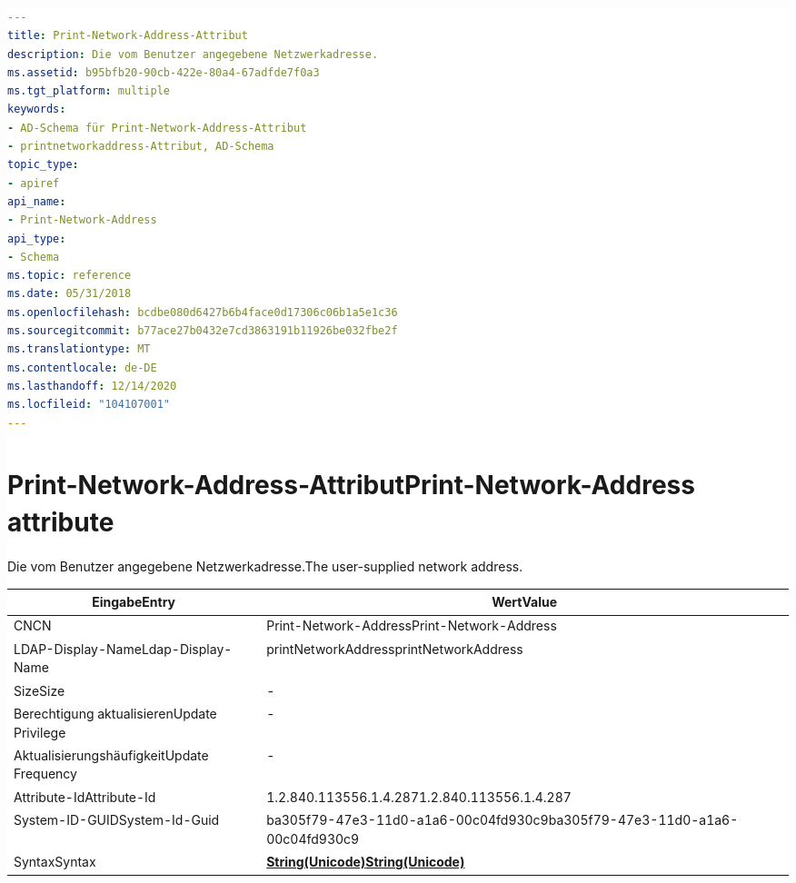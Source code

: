 ```yaml
---
title: Print-Network-Address-Attribut
description: Die vom Benutzer angegebene Netzwerkadresse.
ms.assetid: b95bfb20-90cb-422e-80a4-67adfde7f0a3
ms.tgt_platform: multiple
keywords:
- AD-Schema für Print-Network-Address-Attribut
- printnetworkaddress-Attribut, AD-Schema
topic_type:
- apiref
api_name:
- Print-Network-Address
api_type:
- Schema
ms.topic: reference
ms.date: 05/31/2018
ms.openlocfilehash: bcdbe080d6427b6b4face0d17306c06b1a5e1c36
ms.sourcegitcommit: b77ace27b0432e7cd3863191b11926be032fbe2f
ms.translationtype: MT
ms.contentlocale: de-DE
ms.lasthandoff: 12/14/2020
ms.locfileid: "104107001"
---
```

# <a name="print-network-address-attribute"></a><span data-ttu-id="48e56-105">Print-Network-Address-Attribut</span><span class="sxs-lookup"><span data-stu-id="48e56-105">Print-Network-Address attribute</span></span>

<span data-ttu-id="48e56-106">Die vom Benutzer angegebene Netzwerkadresse.</span><span class="sxs-lookup"><span data-stu-id="48e56-106">The user-supplied network address.</span></span>



| <span data-ttu-id="48e56-107">Eingabe</span><span class="sxs-lookup"><span data-stu-id="48e56-107">Entry</span></span> | <span data-ttu-id="48e56-108">Wert</span><span class="sxs-lookup"><span data-stu-id="48e56-108">Value</span></span> |
|-------------------|---------------------------------------------|
| <span data-ttu-id="48e56-109">CN</span><span class="sxs-lookup"><span data-stu-id="48e56-109">CN</span></span>                | <span data-ttu-id="48e56-110">Print-Network-Address</span><span class="sxs-lookup"><span data-stu-id="48e56-110">Print-Network-Address</span></span>                       |
| <span data-ttu-id="48e56-111">LDAP-Display-Name</span><span class="sxs-lookup"><span data-stu-id="48e56-111">Ldap-Display-Name</span></span> | <span data-ttu-id="48e56-112">printNetworkAddress</span><span class="sxs-lookup"><span data-stu-id="48e56-112">printNetworkAddress</span></span>                         |
| <span data-ttu-id="48e56-113">Size</span><span class="sxs-lookup"><span data-stu-id="48e56-113">Size</span></span>              | \-                                          |
| <span data-ttu-id="48e56-114">Berechtigung aktualisieren</span><span class="sxs-lookup"><span data-stu-id="48e56-114">Update Privilege</span></span>  | \-                                          |
| <span data-ttu-id="48e56-115">Aktualisierungshäufigkeit</span><span class="sxs-lookup"><span data-stu-id="48e56-115">Update Frequency</span></span>  | \-                                          |
| <span data-ttu-id="48e56-116">Attribute-Id</span><span class="sxs-lookup"><span data-stu-id="48e56-116">Attribute-Id</span></span>      | <span data-ttu-id="48e56-117">1.2.840.113556.1.4.287</span><span class="sxs-lookup"><span data-stu-id="48e56-117">1.2.840.113556.1.4.287</span></span>                      |
| <span data-ttu-id="48e56-118">System-ID-GUID</span><span class="sxs-lookup"><span data-stu-id="48e56-118">System-Id-Guid</span></span>    | <span data-ttu-id="48e56-119">ba305f79-47e3-11d0-a1a6-00c04fd930c9</span><span class="sxs-lookup"><span data-stu-id="48e56-119">ba305f79-47e3-11d0-a1a6-00c04fd930c9</span></span>        |
| <span data-ttu-id="48e56-120">Syntax</span><span class="sxs-lookup"><span data-stu-id="48e56-120">Syntax</span></span>            | [<span data-ttu-id="48e56-121">**String(Unicode)**</span><span class="sxs-lookup"><span data-stu-id="48e56-121">**String(Unicode)**</span></span>](s-string-unicode.md) |
